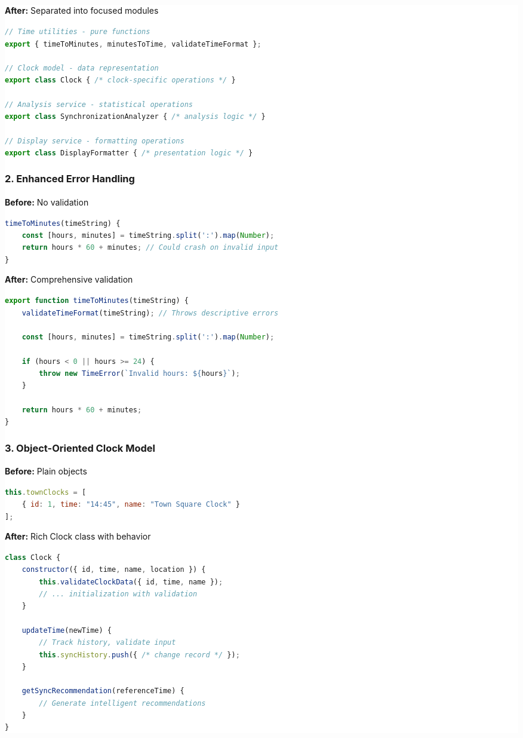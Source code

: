 **After:** Separated into focused modules
```javascript
// Time utilities - pure functions
export { timeToMinutes, minutesToTime, validateTimeFormat };

// Clock model - data representation
export class Clock { /* clock-specific operations */ }

// Analysis service - statistical operations  
export class SynchronizationAnalyzer { /* analysis logic */ }

// Display service - formatting operations
export class DisplayFormatter { /* presentation logic */ }
```

### 2. **Enhanced Error Handling**

**Before:** No validation
```javascript
timeToMinutes(timeString) {
    const [hours, minutes] = timeString.split(':').map(Number);
    return hours * 60 + minutes; // Could crash on invalid input
}
```

**After:** Comprehensive validation
```javascript
export function timeToMinutes(timeString) {
    validateTimeFormat(timeString); // Throws descriptive errors
    
    const [hours, minutes] = timeString.split(':').map(Number);
    
    if (hours < 0 || hours >= 24) {
        throw new TimeError(`Invalid hours: ${hours}`);
    }
    
    return hours * 60 + minutes;
}
```

### 3. **Object-Oriented Clock Model**

**Before:** Plain objects
```javascript
this.townClocks = [
    { id: 1, time: "14:45", name: "Town Square Clock" }
];
```

**After:** Rich Clock class with behavior
```javascript
class Clock {
    constructor({ id, time, name, location }) {
        this.validateClockData({ id, time, name });
        // ... initialization with validation
    }
    
    updateTime(newTime) {
        // Track history, validate input
        this.syncHistory.push({ /* change record */ });
    }
    
    getSyncRecommendation(referenceTime) {
        // Generate intelligent recommendations
    }
}
```